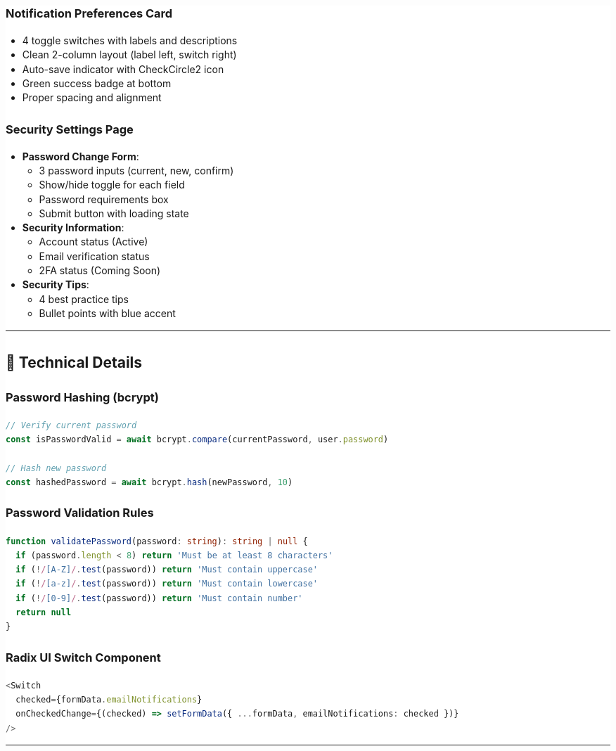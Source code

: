 ### **Notification Preferences Card**
- 4 toggle switches with labels and descriptions
- Clean 2-column layout (label left, switch right)
- Auto-save indicator with CheckCircle2 icon
- Green success badge at bottom
- Proper spacing and alignment

### **Security Settings Page**
- **Password Change Form**:
  - 3 password inputs (current, new, confirm)
  - Show/hide toggle for each field
  - Password requirements box
  - Submit button with loading state
- **Security Information**:
  - Account status (Active)
  - Email verification status
  - 2FA status (Coming Soon)
- **Security Tips**:
  - 4 best practice tips
  - Bullet points with blue accent

---

## 🔧 Technical Details

### **Password Hashing (bcrypt)**
```typescript
// Verify current password
const isPasswordValid = await bcrypt.compare(currentPassword, user.password)

// Hash new password
const hashedPassword = await bcrypt.hash(newPassword, 10)
```

### **Password Validation Rules**
```typescript
function validatePassword(password: string): string | null {
  if (password.length < 8) return 'Must be at least 8 characters'
  if (!/[A-Z]/.test(password)) return 'Must contain uppercase'
  if (!/[a-z]/.test(password)) return 'Must contain lowercase'
  if (!/[0-9]/.test(password)) return 'Must contain number'
  return null
}
```

### **Radix UI Switch Component**
```typescript
<Switch
  checked={formData.emailNotifications}
  onCheckedChange={(checked) => setFormData({ ...formData, emailNotifications: checked })}
/>
```

---